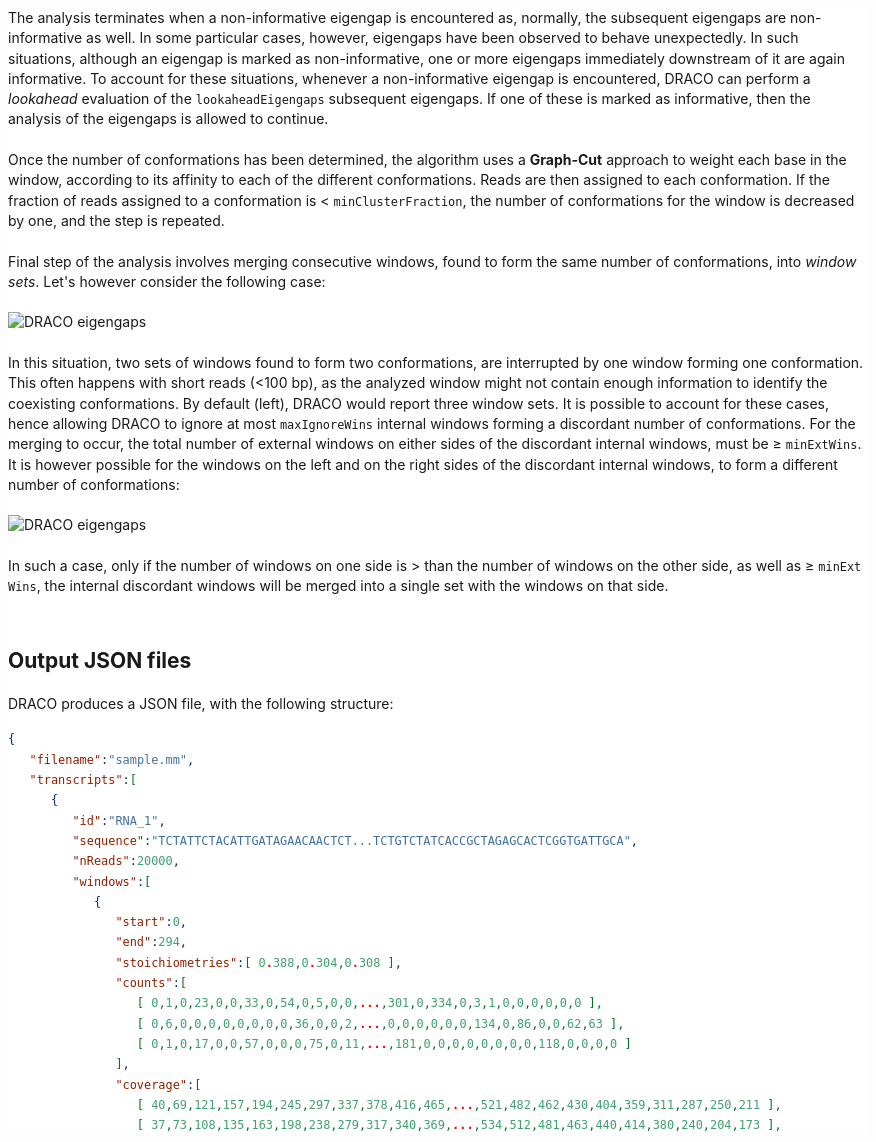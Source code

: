 The analysis terminates when a non-informative eigengap is encountered as, normally, the subsequent eigengaps are non-informative as well. In some particular cases, however, eigengaps have been observed to behave unexpectedly. In such situations, although an eigengap is marked as non-informative, one or more eigengaps immediately downstream of it are again informative. To account for these situations, whenever a non-informative eigengap is encountered, DRACO can perform a *lookahead* evaluation of the ``lookaheadEigengaps`` subsequent eigengaps. If one of these is marked as informative, then the analysis of the eigengaps is allowed to continue.<br/>
<br/>
Once the number of conformations has been determined, the algorithm uses a __Graph-Cut__ approach to weight each base in the window, according to its affinity to each of the different conformations. Reads are then assigned to each conformation. If the fraction of reads assigned to a conformation is &lt; ``minClusterFraction``, the number of conformations for the window is decreased by one, and the step is repeated.<br/>
<br/>
Final step of the analysis involves merging consecutive windows, found to form the same number of conformations, into *window sets*. Let's however consider the following case:
<br/><br/>
![DRACO eigengaps](http://www.rnaframework.com/images/DRACO_mergewindows1.png)
<br/><br/>
In this situation, two sets of windows found to form two conformations, are interrupted by one window forming one conformation. This often happens with short reads (&lt;100 bp), as the analyzed window might not contain enough information to identify the coexisting conformations. By default (left), DRACO would report three window sets. It is possible to account for these cases, hence allowing DRACO to ignore at most ``maxIgnoreWins`` internal windows forming a discordant number of conformations. For the merging to occur, the total number of external windows on either sides of the discordant internal windows, must be &ge; ``minExtWins``.<br/>
It is however possible for the windows on the left and on the right sides of the discordant internal windows, to form a different number of conformations:
<br/><br/>
![DRACO eigengaps](http://www.rnaframework.com/images/DRACO_mergewindows2.png)
<br/><br/>
In such a case, only if the number of windows on one side is &gt; than the number of windows on the other side, as well as &ge; ``minExtWins``, the internal discordant windows will be merged into a single set with the windows on that side.
<br/><br/>
## Output JSON files

DRACO produces a JSON file, with the following structure:

```json
{
   "filename":"sample.mm",
   "transcripts":[
      {
         "id":"RNA_1",
         "sequence":"TCTATTCTACATTGATAGAACAACTCT...TCTGTCTATCACCGCTAGAGCACTCGGTGATTGCA",
         "nReads":20000,
         "windows":[
            {
               "start":0,
               "end":294,
               "stoichiometries":[ 0.388,0.304,0.308 ],
               "counts":[
                  [ 0,1,0,23,0,0,33,0,54,0,5,0,0,...,301,0,334,0,3,1,0,0,0,0,0,0 ],
                  [ 0,6,0,0,0,0,0,0,0,0,36,0,0,2,...,0,0,0,0,0,0,134,0,86,0,0,62,63 ],
                  [ 0,1,0,17,0,0,57,0,0,0,75,0,11,...,181,0,0,0,0,0,0,0,0,118,0,0,0,0 ]
               ],
               "coverage":[
                  [ 40,69,121,157,194,245,297,337,378,416,465,...,521,482,462,430,404,359,311,287,250,211 ],
                  [ 37,73,108,135,163,198,238,279,317,340,369,...,534,512,481,463,440,414,380,240,204,173 ],
```